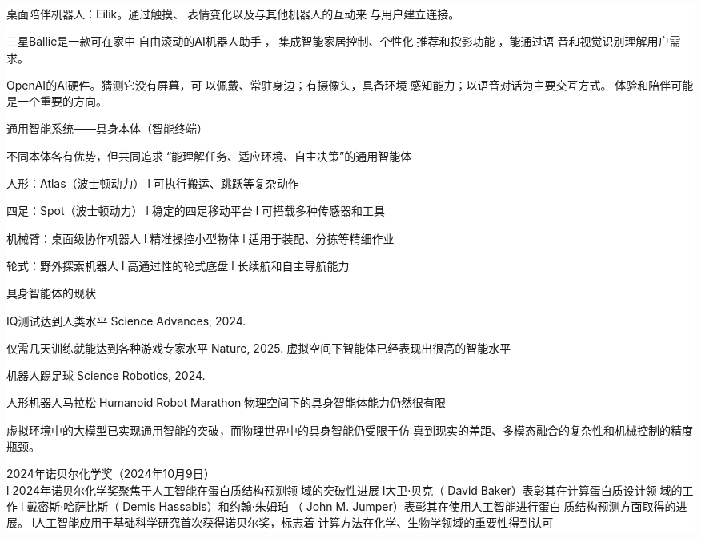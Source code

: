 桌面陪伴机器人：Eilik。通过触摸、 表情变化以及与其他机器人的互动来 与用户建立连接。



三星Ballie是一款可在家中   自由滚动的AI机器人助手 ，  集成智能家居控制、个性化   推荐和投影功能 ，能通过语   音和视觉识别理解用户需求。



OpenAI的AI硬件。猜测它没有屏幕，可
以佩戴、常驻身边；有摄像头，具备环境 感知能力；以语音对话为主要交互方式。 体验和陪伴可能是一个重要的方向。

通用智能系统——具身本体（智能终端）

不同本体各有优势，但共同追求 “能理解任务、适应环境、自主决策”的通用智能体



人形：Atlas（波士顿动力）
l 可执行搬运、跳跃等复杂动作

四足：Spot（波士顿动力）
l 稳定的四足移动平台
l 可搭载多种传感器和工具



机械臂：桌面级协作机器人
l 精准操控小型物体
l 适用于装配、分拣等精细作业

轮式：野外探索机器人
l 高通过性的轮式底盘
l 长续航和自主导航能力

具身智能体的现状




IQ测试达到人类水平
Science Advances, 2024.

仅需几天训练就能达到各种游戏专家水平
Nature, 2025.
虚拟空间下智能体已经表现出很高的智能水平




机器人踢足球
Science Robotics, 2024.


人形机器人马拉松
Humanoid Robot Marathon
物理空间下的具身智能体能力仍然很有限

虚拟环境中的大模型已实现通用智能的突破，而物理世界中的具身智能仍受限于仿 真到现实的差距、多模态融合的复杂性和机械控制的精度瓶颈。

2024年诺贝尔化学奖（2024年10月9日）                             
l 2024年诺贝尔化学奖聚焦于人工智能在蛋白质结构预测领 域的突破性进展
l大卫·贝克（ David Baker）表彰其在计算蛋白质设计领 域的工作
l 戴密斯·哈萨比斯（ Demis Hassabis）和约翰·朱姆珀   （ John M. Jumper）表彰其在使用人工智能进行蛋白 质结构预测方面取得的进展。
l人工智能应用于基础科学研究首次获得诺贝尔奖，标志着 计算方法在化学、生物学领域的重要性得到认可
